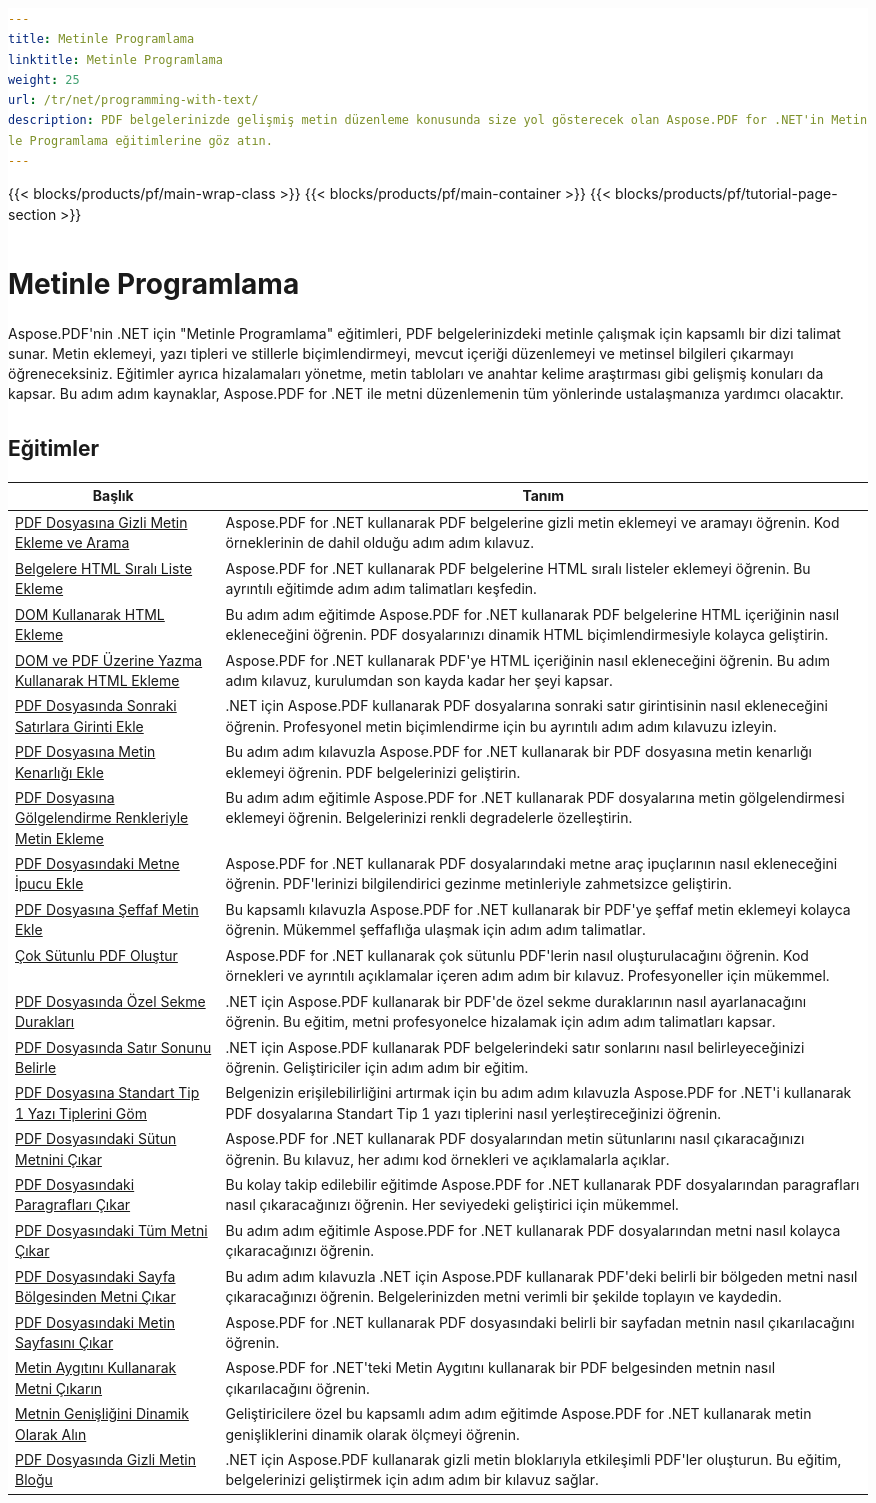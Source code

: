 ```yaml
---
title: Metinle Programlama
linktitle: Metinle Programlama
weight: 25
url: /tr/net/programming-with-text/
description: PDF belgelerinizde gelişmiş metin düzenleme konusunda size yol gösterecek olan Aspose.PDF for .NET'in Metinle Programlama eğitimlerine göz atın.
---
```


{{< blocks/products/pf/main-wrap-class >}}
{{< blocks/products/pf/main-container >}}
{{< blocks/products/pf/tutorial-page-section >}}

# Metinle Programlama

Aspose.PDF'nin .NET için "Metinle Programlama" eğitimleri, PDF belgelerinizdeki metinle çalışmak için kapsamlı bir dizi talimat sunar. Metin eklemeyi, yazı tipleri ve stillerle biçimlendirmeyi, mevcut içeriği düzenlemeyi ve metinsel bilgileri çıkarmayı öğreneceksiniz. Eğitimler ayrıca hizalamaları yönetme, metin tabloları ve anahtar kelime araştırması gibi gelişmiş konuları da kapsar. Bu adım adım kaynaklar, Aspose.PDF for .NET ile metni düzenlemenin tüm yönlerinde ustalaşmanıza yardımcı olacaktır.

## Eğitimler
| Başlık | Tanım |
| --- | --- | 
| [PDF Dosyasına Gizli Metin Ekleme ve Arama](./add-and-search-hidden-text/) | Aspose.PDF for .NET kullanarak PDF belgelerine gizli metin eklemeyi ve aramayı öğrenin. Kod örneklerinin de dahil olduğu adım adım kılavuz. |  
| [Belgelere HTML Sıralı Liste Ekleme](./add-html-ordered-list-into-documents/) | Aspose.PDF for .NET kullanarak PDF belgelerine HTML sıralı listeler eklemeyi öğrenin. Bu ayrıntılı eğitimde adım adım talimatları keşfedin. |  
| [DOM Kullanarak HTML Ekleme](./add-html-using-dom/) | Bu adım adım eğitimde Aspose.PDF for .NET kullanarak PDF belgelerine HTML içeriğinin nasıl ekleneceğini öğrenin. PDF dosyalarınızı dinamik HTML biçimlendirmesiyle kolayca geliştirin. |  
| [DOM ve PDF Üzerine Yazma Kullanarak HTML Ekleme](./add-html-using-dom-and-overwrite/) | Aspose.PDF for .NET kullanarak PDF'ye HTML içeriğinin nasıl ekleneceğini öğrenin. Bu adım adım kılavuz, kurulumdan son kayda kadar her şeyi kapsar. |  
| [PDF Dosyasında Sonraki Satırlara Girinti Ekle](./add-subsequent-lines-indent/) | .NET için Aspose.PDF kullanarak PDF dosyalarına sonraki satır girintisinin nasıl ekleneceğini öğrenin. Profesyonel metin biçimlendirme için bu ayrıntılı adım adım kılavuzu izleyin. |  
| [PDF Dosyasına Metin Kenarlığı Ekle](./add-text-border/) | Bu adım adım kılavuzla Aspose.PDF for .NET kullanarak bir PDF dosyasına metin kenarlığı eklemeyi öğrenin. PDF belgelerinizi geliştirin. |  
| [PDF Dosyasına Gölgelendirme Renkleriyle Metin Ekleme](./add-text-with-shading-colors/) | Bu adım adım eğitimle Aspose.PDF for .NET kullanarak PDF dosyalarına metin gölgelendirmesi eklemeyi öğrenin. Belgelerinizi renkli degradelerle özelleştirin. |  
| [PDF Dosyasındaki Metne İpucu Ekle](./add-tooltip-to-text/) | Aspose.PDF for .NET kullanarak PDF dosyalarındaki metne araç ipuçlarının nasıl ekleneceğini öğrenin. PDF'lerinizi bilgilendirici gezinme metinleriyle zahmetsizce geliştirin. |  
| [PDF Dosyasına Şeffaf Metin Ekle](./add-transparent-text/) | Bu kapsamlı kılavuzla Aspose.PDF for .NET kullanarak bir PDF'ye şeffaf metin eklemeyi kolayca öğrenin. Mükemmel şeffaflığa ulaşmak için adım adım talimatlar. |  
| [Çok Sütunlu PDF Oluştur](./create-multi-column-pdf/) | Aspose.PDF for .NET kullanarak çok sütunlu PDF'lerin nasıl oluşturulacağını öğrenin. Kod örnekleri ve ayrıntılı açıklamalar içeren adım adım bir kılavuz. Profesyoneller için mükemmel. |  
| [PDF Dosyasında Özel Sekme Durakları](./custom-tab-stops/) | .NET için Aspose.PDF kullanarak bir PDF'de özel sekme duraklarının nasıl ayarlanacağını öğrenin. Bu eğitim, metni profesyonelce hizalamak için adım adım talimatları kapsar. |  
| [PDF Dosyasında Satır Sonunu Belirle](./determine-line-break/) | .NET için Aspose.PDF kullanarak PDF belgelerindeki satır sonlarını nasıl belirleyeceğinizi öğrenin. Geliştiriciler için adım adım bir eğitim. |  
| [PDF Dosyasına Standart Tip 1 Yazı Tiplerini Göm](./embed-standard-type-1fonts/) | Belgenizin erişilebilirliğini artırmak için bu adım adım kılavuzla Aspose.PDF for .NET'i kullanarak PDF dosyalarına Standart Tip 1 yazı tiplerini nasıl yerleştireceğinizi öğrenin. |  
| [PDF Dosyasındaki Sütun Metnini Çıkar](./extract-columns-text/) | Aspose.PDF for .NET kullanarak PDF dosyalarından metin sütunlarını nasıl çıkaracağınızı öğrenin. Bu kılavuz, her adımı kod örnekleri ve açıklamalarla açıklar. |  
| [PDF Dosyasındaki Paragrafları Çıkar](./extract-paragraphs/) | Bu kolay takip edilebilir eğitimde Aspose.PDF for .NET kullanarak PDF dosyalarından paragrafları nasıl çıkaracağınızı öğrenin. Her seviyedeki geliştirici için mükemmel. |   
| [PDF Dosyasındaki Tüm Metni Çıkar](./extract-text-all/) |Bu adım adım eğitimle Aspose.PDF for .NET kullanarak PDF dosyalarından metni nasıl kolayca çıkaracağınızı öğrenin.|  
| [PDF Dosyasındaki Sayfa Bölgesinden Metni Çıkar](./extract-text-from-page-region/) | Bu adım adım kılavuzla .NET için Aspose.PDF kullanarak PDF'deki belirli bir bölgeden metni nasıl çıkaracağınızı öğrenin. Belgelerinizden metni verimli bir şekilde toplayın ve kaydedin. |  
| [PDF Dosyasındaki Metin Sayfasını Çıkar](./extract-text-page/) | Aspose.PDF for .NET kullanarak PDF dosyasındaki belirli bir sayfadan metnin nasıl çıkarılacağını öğrenin. |  
| [Metin Aygıtını Kullanarak Metni Çıkarın](./extract-text-using-text-device/) | Aspose.PDF for .NET'teki Metin Aygıtını kullanarak bir PDF belgesinden metnin nasıl çıkarılacağını öğrenin. |  
| [Metnin Genişliğini Dinamik Olarak Alın](./get-width-of-text-dynamically/) | Geliştiricilere özel bu kapsamlı adım adım eğitimde Aspose.PDF for .NET kullanarak metin genişliklerini dinamik olarak ölçmeyi öğrenin. |  
| [PDF Dosyasında Gizli Metin Bloğu](./hidden-text-block/) | .NET için Aspose.PDF kullanarak gizli metin bloklarıyla etkileşimli PDF'ler oluşturun. Bu eğitim, belgelerinizi geliştirmek için adım adım bir kılavuz sağlar. |  